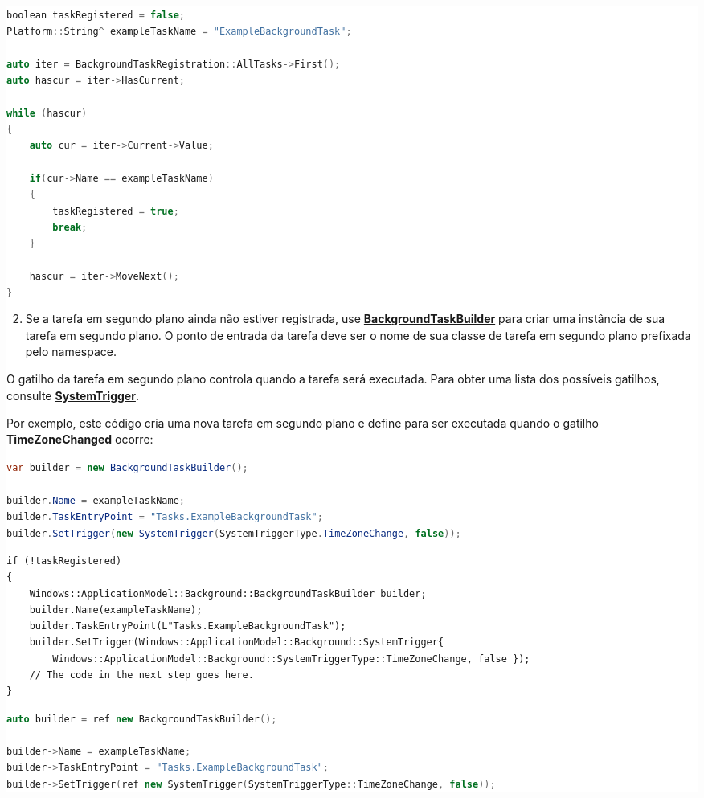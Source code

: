 ```cpp
boolean taskRegistered = false;
Platform::String^ exampleTaskName = "ExampleBackgroundTask";

auto iter = BackgroundTaskRegistration::AllTasks->First();
auto hascur = iter->HasCurrent;

while (hascur)
{
    auto cur = iter->Current->Value;

    if(cur->Name == exampleTaskName)
    {
        taskRegistered = true;
        break;
    }

    hascur = iter->MoveNext();
}
```

2.  Se a tarefa em segundo plano ainda não estiver registrada, use [**BackgroundTaskBuilder**](https://msdn.microsoft.com/library/windows/apps/br224768) para criar uma instância de sua tarefa em segundo plano. O ponto de entrada da tarefa deve ser o nome de sua classe de tarefa em segundo plano prefixada pelo namespace.

O gatilho da tarefa em segundo plano controla quando a tarefa será executada. Para obter uma lista dos possíveis gatilhos, consulte [**SystemTrigger**](https://msdn.microsoft.com/library/windows/apps/br224839).

Por exemplo, este código cria uma nova tarefa em segundo plano e define para ser executada quando o gatilho **TimeZoneChanged** ocorre:

```csharp
var builder = new BackgroundTaskBuilder();

builder.Name = exampleTaskName;
builder.TaskEntryPoint = "Tasks.ExampleBackgroundTask";
builder.SetTrigger(new SystemTrigger(SystemTriggerType.TimeZoneChange, false));
```

```cppwinrt
if (!taskRegistered)
{
    Windows::ApplicationModel::Background::BackgroundTaskBuilder builder;
    builder.Name(exampleTaskName);
    builder.TaskEntryPoint(L"Tasks.ExampleBackgroundTask");
    builder.SetTrigger(Windows::ApplicationModel::Background::SystemTrigger{
        Windows::ApplicationModel::Background::SystemTriggerType::TimeZoneChange, false });
    // The code in the next step goes here.
}
```

```cpp
auto builder = ref new BackgroundTaskBuilder();

builder->Name = exampleTaskName;
builder->TaskEntryPoint = "Tasks.ExampleBackgroundTask";
builder->SetTrigger(ref new SystemTrigger(SystemTriggerType::TimeZoneChange, false));
```
